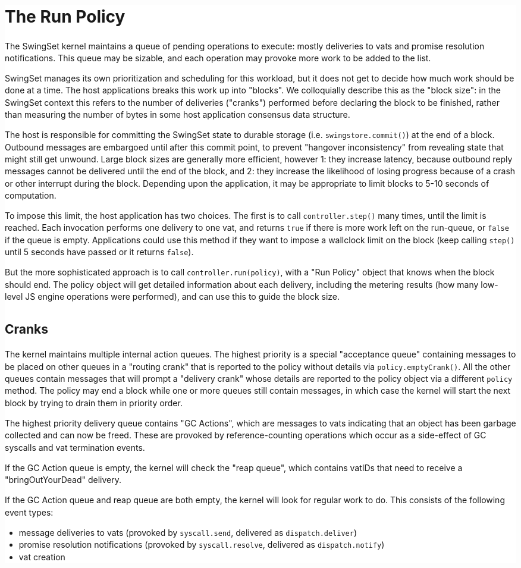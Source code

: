 # The Run Policy

The SwingSet kernel maintains a queue of pending operations to execute: mostly deliveries to vats and promise resolution notifications. This queue may be sizable, and each operation may provoke more work to be added to the list.

SwingSet manages its own prioritization and scheduling for this workload, but it does not get to decide how much work should be done at a time. The host applications breaks this work up into "blocks". We colloquially describe this as the "block size": in the SwingSet context this refers to the number of deliveries ("cranks") performed before declaring the block to be finished, rather than measuring the number of bytes in some host application consensus data structure.

The host is responsible for committing the SwingSet state to durable storage (i.e. `swingstore.commit()`) at the end of a block. Outbound messages are embargoed until after this commit point, to prevent "hangover inconsistency" from revealing state that might still get unwound. Large block sizes are generally more efficient, however 1: they increase latency, because outbound reply messages cannot be delivered until the end of the block, and 2: they increase the likelihood of losing progress because of a crash or other interrupt during the block. Depending upon the application, it may be appropriate to limit blocks to 5-10 seconds of computation.

To impose this limit, the host application has two choices. The first is to call `controller.step()` many times, until the limit is reached. Each invocation performs one delivery to one vat, and returns `true` if there is more work left on the run-queue, or `false` if the queue is empty. Applications could use this method if they want to impose a wallclock limit on the block (keep calling `step()` until 5 seconds have passed or it returns `false`).

But the more sophisticated approach is to call `controller.run(policy)`, with a "Run Policy" object that knows when the block should end. The policy object will get detailed information about each delivery, including the metering results (how many low-level JS engine operations were performed), and can use this to guide the block size.

## Cranks

The kernel maintains multiple internal action queues. The highest priority is a special "acceptance queue" containing messages to be placed on other queues in a "routing crank" that is reported to the policy without details via `policy.emptyCrank()`. All the other queues contain messages that will prompt a "delivery crank" whose details are reported to the policy object via a different `policy` method. The policy may end a block while one or more queues still contain messages, in which case the kernel will start the next block by trying to drain them in priority order.

The highest priority delivery queue contains "GC Actions", which are messages to vats indicating that an object has been garbage collected and can now be freed. These are provoked by reference-counting operations which occur as a side-effect of GC syscalls and vat termination events.

If the GC Action queue is empty, the kernel will check the "reap queue", which contains vatIDs that need to receive a "bringOutYourDead" delivery.

If the GC Action queue and reap queue are both empty, the kernel will look for regular work to do. This consists of the following event types:

* message deliveries to vats (provoked by `syscall.send`, delivered as `dispatch.deliver`)
* promise resolution notifications (provoked by `syscall.resolve`, delivered as `dispatch.notify`)
* vat creation
